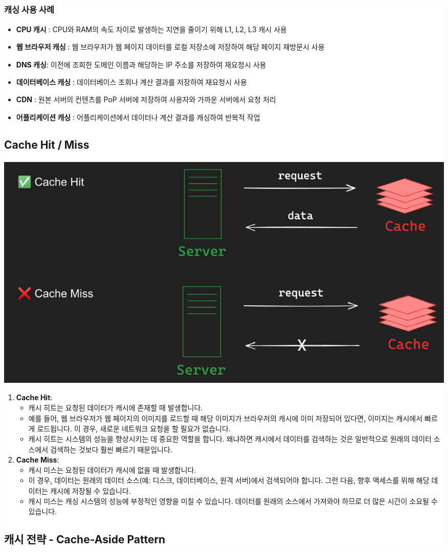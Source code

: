 ### 캐싱 사용 사례

* **CPU 캐시** :  CPU와 RAM의 속도 차이로 발생하는 지연을 줄이기 위해 L1, L2, L3 캐시 사용

* **웹 브라우저 캐싱** : 웹 브라우저가 웹 페이지 데이터를 로컬 저장소에 저장하여 해당 페이지 재방문시 사용

* **DNS 캐싱**:  이전에 조회한 도메인 이름과 해당하는 IP 주소를 저장하여 재요청시 사용

* **데이터베이스 캐싱** : 데이터베이스 조회나 계산 결과를 저장하여 재요청시 사용

* **CDN** : 원본 서버의 컨텐츠를 PoP 서버에 저장하여 사용자와 가까운 서버에서 요청 처리

* **어플리케이션 캐싱** :  어플리케이션에서 데이터나 계산 결과를 캐싱하여 반복적 작업



## Cache Hit / Miss

<img src="./images//image-20230901213114621.png">

1. **Cache Hit**:
   - 캐시 히트는 요청된 데이터가 캐시에 존재할 때 발생합니다.
   - 예를 들어, 웹 브라우저가 웹 페이지의 이미지를 로드할 때 해당 이미지가 브라우저의 캐시에 이미 저장되어 있다면, 이미지는 캐시에서 빠르게 로드됩니다. 이 경우, 새로운 네트워크 요청을 할 필요가 없습니다.
   - 캐시 히트는 시스템의 성능을 향상시키는 데 중요한 역할을 합니다. 왜냐하면 캐시에서 데이터를 검색하는 것은 일반적으로 원래의 데이터 소스에서 검색하는 것보다 훨씬 빠르기 때문입니다.
2. **Cache Miss**:
   - 캐시 미스는 요청된 데이터가 캐시에 없을 때 발생합니다.
   - 이 경우, 데이터는 원래의 데이터 소스(예: 디스크, 데이터베이스, 원격 서버)에서 검색되어야 합니다. 그런 다음, 향후 액세스를 위해 해당 데이터는 캐시에 저장될 수 있습니다.
   - 캐시 미스는 캐싱 시스템의 성능에 부정적인 영향을 미칠 수 있습니다. 데이터를 원래의 소스에서 가져와야 하므로 더 많은 시간이 소요될 수 있습니다.

## 캐시 전략 - Cache-Aside Pattern
